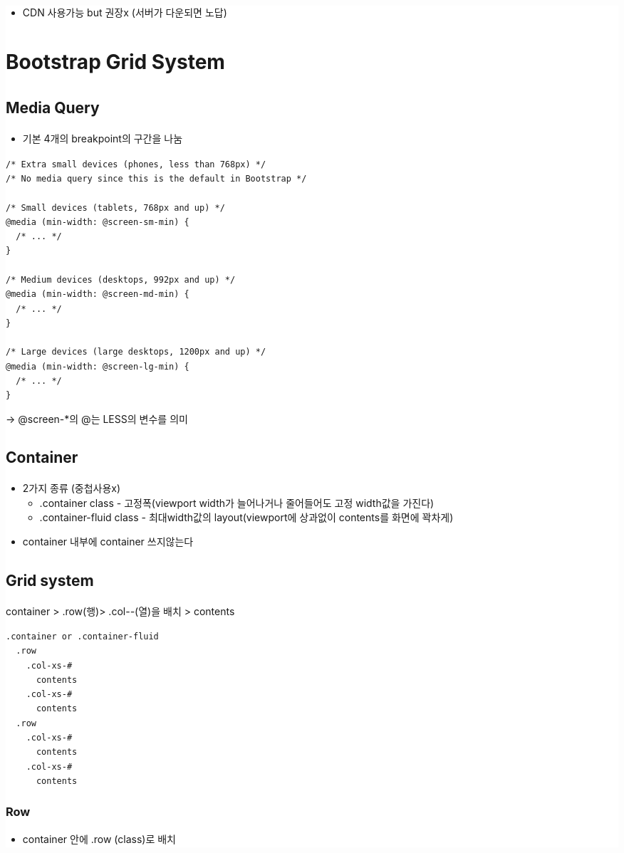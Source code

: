* CDN 사용가능 but 권장x (서버가 다운되면 노답)

# Bootstrap Grid System

## Media Query
- 기본 4개의 breakpoint의 구간을 나눔
```
/* Extra small devices (phones, less than 768px) */
/* No media query since this is the default in Bootstrap */

/* Small devices (tablets, 768px and up) */
@media (min-width: @screen-sm-min) {
  /* ... */
}

/* Medium devices (desktops, 992px and up) */
@media (min-width: @screen-md-min) {
  /* ... */
}

/* Large devices (large desktops, 1200px and up) */
@media (min-width: @screen-lg-min) {   
  /* ... */
}
```
-> @screen-*의 @는 LESS의 변수를 의미

## Container
- 2가지 종류 (중첩사용x)
   - .container class - 고정폭(viewport width가 늘어나거나 줄어들어도 고정 width값을 가진다)
    - .container-fluid class - 최대width값의 layout(viewport에 상과없이 contents를 화면에 꽉차게)
 * container 내부에 container 쓰지않는다
 
 ## Grid system
 container > .row(행)> .col-*-*(열)을 배치 > contents
```
.container or .container-fluid
  .row
    .col-xs-#
      contents
    .col-xs-#
      contents
  .row
    .col-xs-#
      contents
    .col-xs-#
      contents
```
### Row
- container 안에 .row (class)로 배치
